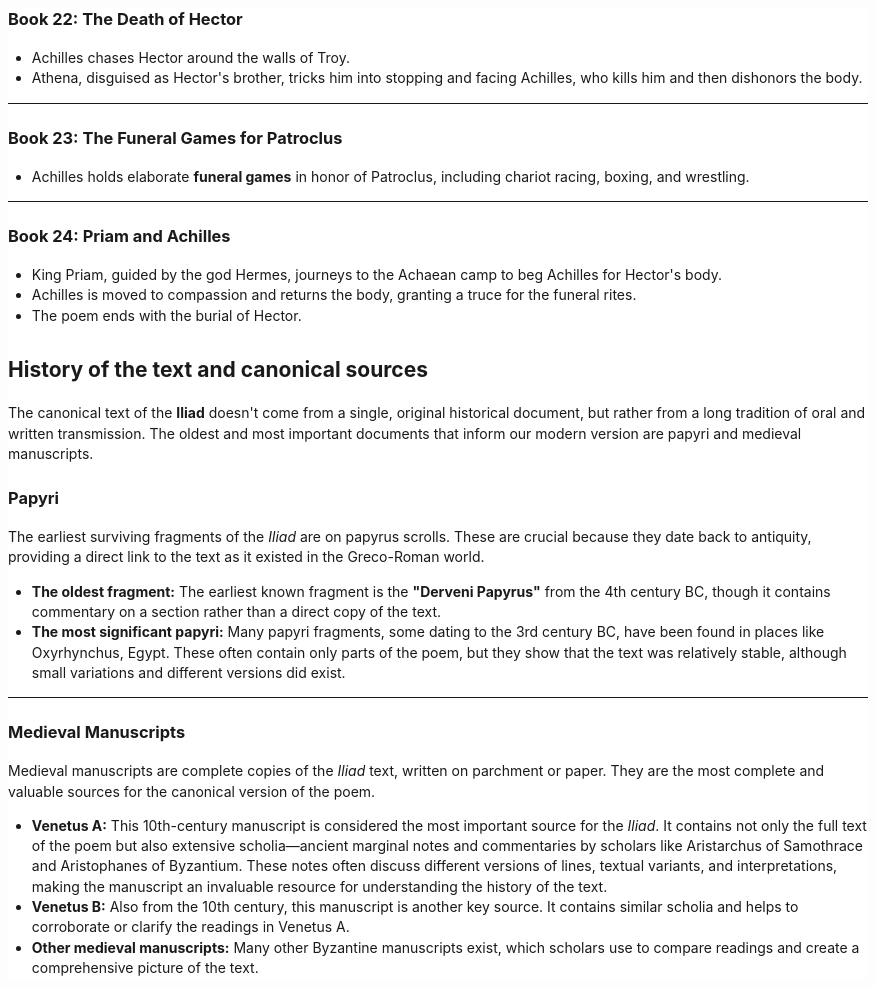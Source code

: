 ### Book 22: The Death of Hector
* Achilles chases Hector around the walls of Troy.
* Athena, disguised as Hector's brother, tricks him into stopping and facing Achilles, who kills him and then dishonors the body.

---

### Book 23: The Funeral Games for Patroclus
* Achilles holds elaborate **funeral games** in honor of Patroclus, including chariot racing, boxing, and wrestling.

---

### Book 24: Priam and Achilles
* King Priam, guided by the god Hermes, journeys to the Achaean camp to beg Achilles for Hector's body.
* Achilles is moved to compassion and returns the body, granting a truce for the funeral rites.
* The poem ends with the burial of Hector.

## History of the text and canonical sources

The canonical text of the **Iliad** doesn't come from a single, original historical document, but rather from a long tradition of oral and written transmission. The oldest and most important documents that inform our modern version are papyri and medieval manuscripts.

### Papyri
The earliest surviving fragments of the _Iliad_ are on papyrus scrolls. These are crucial because they date back to antiquity, providing a direct link to the text as it existed in the Greco-Roman world.
* **The oldest fragment:** The earliest known fragment is the **"Derveni Papyrus"** from the 4th century BC, though it contains commentary on a section rather than a direct copy of the text.
* **The most significant papyri:** Many papyri fragments, some dating to the 3rd century BC, have been found in places like Oxyrhynchus, Egypt. These often contain only parts of the poem, but they show that the text was relatively stable, although small variations and different versions did exist.

---

### Medieval Manuscripts
Medieval manuscripts are complete copies of the _Iliad_ text, written on parchment or paper. They are the most complete and valuable sources for the canonical version of the poem.
* **Venetus A:** This 10th-century manuscript is considered the most important source for the _Iliad_. It contains not only the full text of the poem but also extensive scholia—ancient marginal notes and commentaries by scholars like Aristarchus of Samothrace and Aristophanes of Byzantium. These notes often discuss different versions of lines, textual variants, and interpretations, making the manuscript an invaluable resource for understanding the history of the text. 
* **Venetus B:** Also from the 10th century, this manuscript is another key source. It contains similar scholia and helps to corroborate or clarify the readings in Venetus A.
* **Other medieval manuscripts:** Many other Byzantine manuscripts exist, which scholars use to compare readings and create a comprehensive picture of the text.
